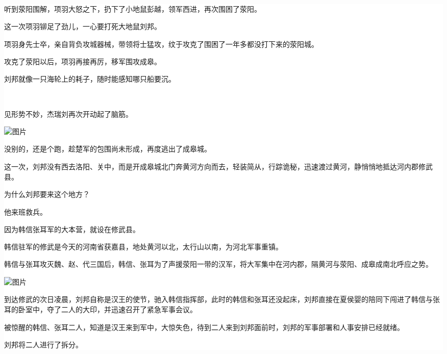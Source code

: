 
听到荥阳围解，项羽大怒之下，扔下了小地鼠彭越，领军西进，再次围困了荥阳。



这一次项羽铆足了劲儿，一心要打死大地鼠刘邦。



项羽身先士卒，亲自背负攻城器械，带领将士猛攻，纹于攻克了围困了一年多都没打下来的荥阳城。



攻克了荥阳以后，项羽再接再厉，移军围攻成皋。



刘邦就像一只海轮上的耗子，随时能感知哪只船要沉。



![图片](data:image/gif;base64,iVBORw0KGgoAAAANSUhEUgAAAAEAAAABCAYAAAAfFcSJAAAADUlEQVQImWNgYGBgAAAABQABh6FO1AAAAABJRU5ErkJggg==)



见形势不妙，杰瑞刘再次开动起了脑筋。



![图片](../img/第二十战：拉锯荥阳（全）东奔西走的霸王.assets/640-20220321150423795.gif)



没别的，还是个跑，趁楚军的包围尚未形成，再度逃出了成皋城。



这一次，刘邦没有西去洛阳、关中，而是开成皋城北门奔黄河方向而去，轻装简从，行踪诡秘，迅速渡过黄河，静悄悄地抵达河内郡修武县。



为什么刘邦要来这个地方？



他来班救兵。



因为韩信张耳军的大本营，就设在修武县。



韩信驻军的修武是今天的河南省获嘉县，地处黄河以北，太行山以南，为河北军事重镇。



韩信与张耳攻灭魏、赵、代三国后，韩信、张耳为了声援荥阳一带的汉军，将大军集中在河内郡，隔黄河与荥阳、成皋成南北呼应之势。



![图片](../img/第二十战：拉锯荥阳（全）东奔西走的霸王.assets/640-20220321150423125.jpeg)



到达修武的次日凌晨，刘邦自称是汉王的使节，驰入韩信指挥部，此时的韩信和张耳还没起床，刘邦直接在夏侯婴的陪同下闯进了韩信与张耳的卧室中，夺了二人的大印，并迅速召开了紧急军事会议。



被惊醒的韩信、张耳二人，知道是汉王来到军中，大惊失色，待到二人来到刘邦面前时，刘邦的军事部署和人事安排已经就绪。



刘邦将二人进行了拆分。
